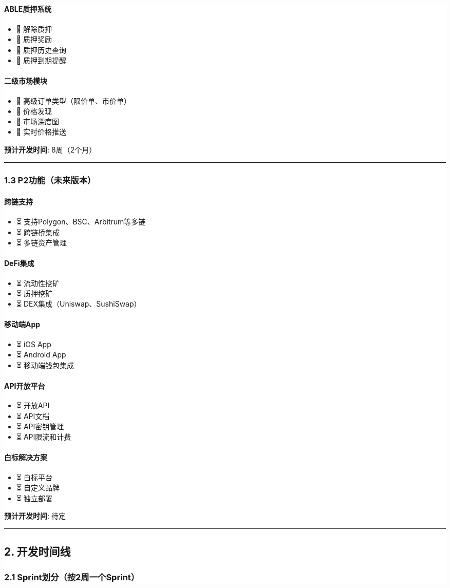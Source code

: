 #### ABLE质押系统
- 🔄 解除质押
- 🔄 质押奖励
- 🔄 质押历史查询
- 🔄 质押到期提醒

#### 二级市场模块
- 🔄 高级订单类型（限价单、市价单）
- 🔄 价格发现
- 🔄 市场深度图
- 🔄 实时价格推送

**预计开发时间**: 8周（2个月）

---

### 1.3 P2功能（未来版本）

#### 跨链支持
- ⏳ 支持Polygon、BSC、Arbitrum等多链
- ⏳ 跨链桥集成
- ⏳ 多链资产管理

#### DeFi集成
- ⏳ 流动性挖矿
- ⏳ 质押挖矿
- ⏳ DEX集成（Uniswap、SushiSwap）

#### 移动端App
- ⏳ iOS App
- ⏳ Android App
- ⏳ 移动端钱包集成

#### API开放平台
- ⏳ 开放API
- ⏳ API文档
- ⏳ API密钥管理
- ⏳ API限流和计费

#### 白标解决方案
- ⏳ 白标平台
- ⏳ 自定义品牌
- ⏳ 独立部署

**预计开发时间**: 待定

---

## 2. 开发时间线

### 2.1 Sprint划分（按2周一个Sprint）
